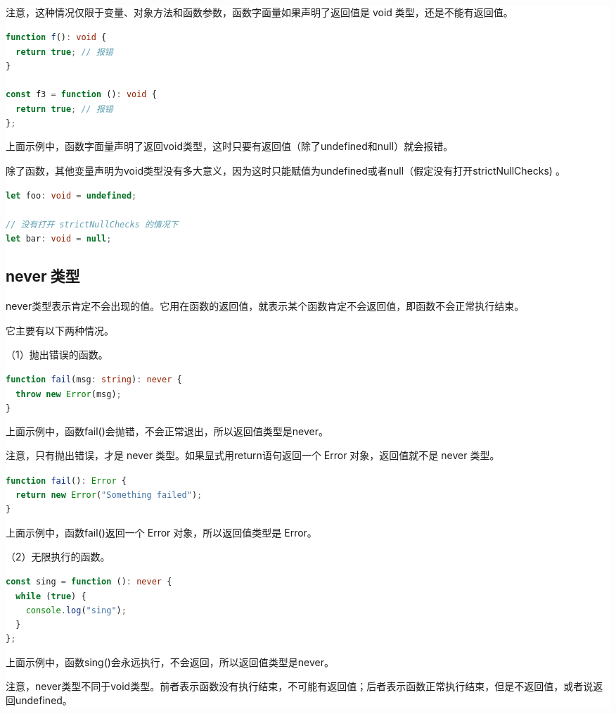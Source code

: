 注意，这种情况仅限于变量、对象方法和函数参数，函数字面量如果声明了返回值是 void 类型，还是不能有返回值。

```typescript
function f(): void {
  return true; // 报错
}

const f3 = function (): void {
  return true; // 报错
};
```
上面示例中，函数字面量声明了返回void类型，这时只要有返回值（除了undefined和null）就会报错。

除了函数，其他变量声明为void类型没有多大意义，因为这时只能赋值为undefined或者null（假定没有打开strictNullChecks) 。

```typescript
let foo: void = undefined;

// 没有打开 strictNullChecks 的情况下
let bar: void = null;
```
## never 类型
never类型表示肯定不会出现的值。它用在函数的返回值，就表示某个函数肯定不会返回值，即函数不会正常执行结束。

它主要有以下两种情况。

（1）抛出错误的函数。

```typescript
function fail(msg: string): never {
  throw new Error(msg);
}
```
上面示例中，函数fail()会抛错，不会正常退出，所以返回值类型是never。

注意，只有抛出错误，才是 never 类型。如果显式用return语句返回一个 Error 对象，返回值就不是 never 类型。

```typescript
function fail(): Error {
  return new Error("Something failed");
}
```
上面示例中，函数fail()返回一个 Error 对象，所以返回值类型是 Error。

（2）无限执行的函数。

```typescript
const sing = function (): never {
  while (true) {
    console.log("sing");
  }
};
```
上面示例中，函数sing()会永远执行，不会返回，所以返回值类型是never。

注意，never类型不同于void类型。前者表示函数没有执行结束，不可能有返回值；后者表示函数正常执行结束，但是不返回值，或者说返回undefined。
